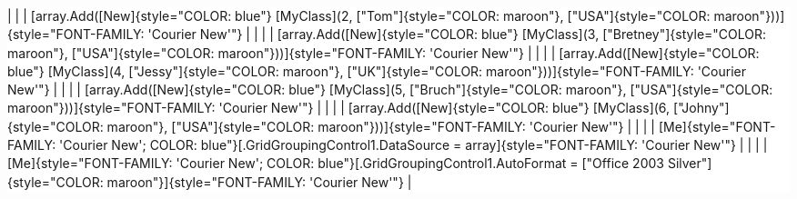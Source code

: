 |                                                                                                                                                                                                                                                                                                                                                                                                                                       |
| [array.Add([New]{style="COLOR: blue"} \[MyClass\](2, [\"Tom\"]{style="COLOR: maroon"}, [\"USA\"]{style="COLOR: maroon"}))]{style="FONT-FAMILY: 'Courier New'"}                                                                                                                                                                                                                                                                        |
|                                                                                                                                                                                                                                                                                                                                                                                                                                       |
| [array.Add([New]{style="COLOR: blue"} \[MyClass\](3, [\"Bretney\"]{style="COLOR: maroon"}, [\"USA\"]{style="COLOR: maroon"}))]{style="FONT-FAMILY: 'Courier New'"}                                                                                                                                                                                                                                                                    |
|                                                                                                                                                                                                                                                                                                                                                                                                                                       |
| [array.Add([New]{style="COLOR: blue"} \[MyClass\](4, [\"Jessy\"]{style="COLOR: maroon"}, [\"UK\"]{style="COLOR: maroon"}))]{style="FONT-FAMILY: 'Courier New'"}                                                                                                                                                                                                                                                                       |
|                                                                                                                                                                                                                                                                                                                                                                                                                                       |
| [array.Add([New]{style="COLOR: blue"} \[MyClass\](5, [\"Bruch\"]{style="COLOR: maroon"}, [\"USA\"]{style="COLOR: maroon"}))]{style="FONT-FAMILY: 'Courier New'"}                                                                                                                                                                                                                                                                      |
|                                                                                                                                                                                                                                                                                                                                                                                                                                       |
| [array.Add([New]{style="COLOR: blue"} \[MyClass\](6, [\"Johny\"]{style="COLOR: maroon"}, [\"USA\"]{style="COLOR: maroon"}))]{style="FONT-FAMILY: 'Courier New'"}                                                                                                                                                                                                                                                                      |
|                                                                                                                                                                                                                                                                                                                                                                                                                                       |
| [Me]{style="FONT-FAMILY: 'Courier New'; COLOR: blue"}[.GridGroupingControl1.DataSource = array]{style="FONT-FAMILY: 'Courier New'"}                                                                                                                                                                                                                                                                                                   |
|                                                                                                                                                                                                                                                                                                                                                                                                                                       |
| [Me]{style="FONT-FAMILY: 'Courier New'; COLOR: blue"}[.GridGroupingControl1.AutoFormat = [\"Office 2003 Silver\"]{style="COLOR: maroon"}]{style="FONT-FAMILY: 'Courier New'"}                                                                                                                                                                                                                                                         |